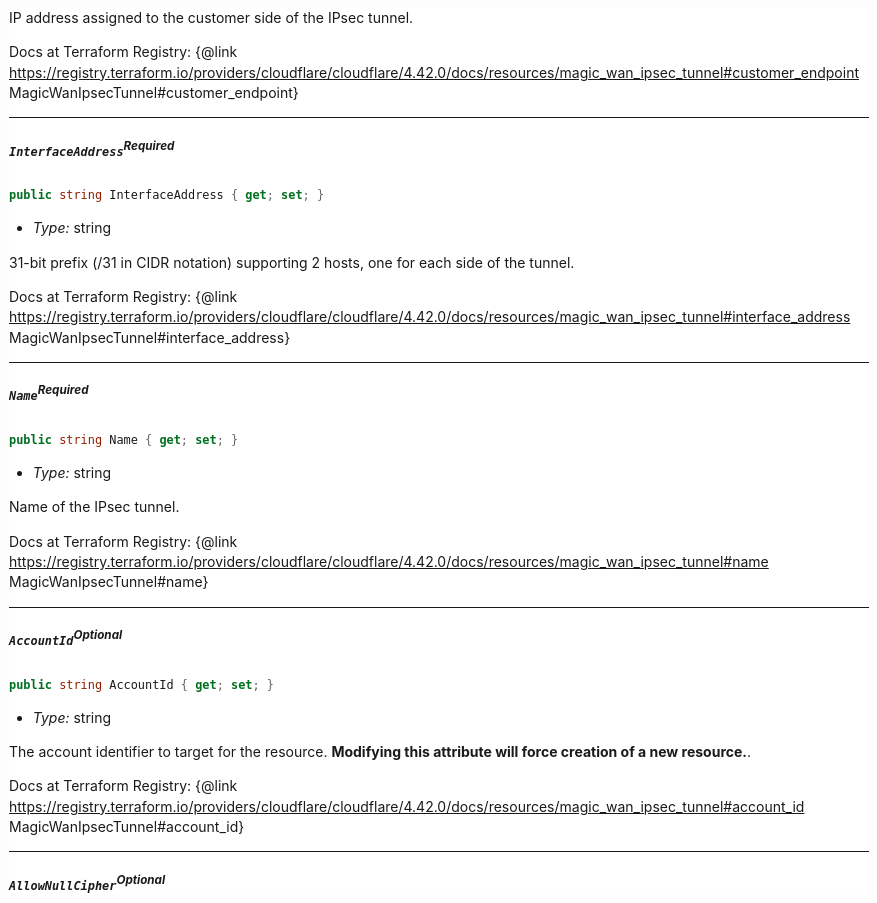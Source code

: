 IP address assigned to the customer side of the IPsec tunnel.

Docs at Terraform Registry: {@link https://registry.terraform.io/providers/cloudflare/cloudflare/4.42.0/docs/resources/magic_wan_ipsec_tunnel#customer_endpoint MagicWanIpsecTunnel#customer_endpoint}

---

##### `InterfaceAddress`<sup>Required</sup> <a name="InterfaceAddress" id="@cdktf/provider-cloudflare.magicWanIpsecTunnel.MagicWanIpsecTunnelConfig.property.interfaceAddress"></a>

```csharp
public string InterfaceAddress { get; set; }
```

- *Type:* string

31-bit prefix (/31 in CIDR notation) supporting 2 hosts, one for each side of the tunnel.

Docs at Terraform Registry: {@link https://registry.terraform.io/providers/cloudflare/cloudflare/4.42.0/docs/resources/magic_wan_ipsec_tunnel#interface_address MagicWanIpsecTunnel#interface_address}

---

##### `Name`<sup>Required</sup> <a name="Name" id="@cdktf/provider-cloudflare.magicWanIpsecTunnel.MagicWanIpsecTunnelConfig.property.name"></a>

```csharp
public string Name { get; set; }
```

- *Type:* string

Name of the IPsec tunnel.

Docs at Terraform Registry: {@link https://registry.terraform.io/providers/cloudflare/cloudflare/4.42.0/docs/resources/magic_wan_ipsec_tunnel#name MagicWanIpsecTunnel#name}

---

##### `AccountId`<sup>Optional</sup> <a name="AccountId" id="@cdktf/provider-cloudflare.magicWanIpsecTunnel.MagicWanIpsecTunnelConfig.property.accountId"></a>

```csharp
public string AccountId { get; set; }
```

- *Type:* string

The account identifier to target for the resource. **Modifying this attribute will force creation of a new resource.**.

Docs at Terraform Registry: {@link https://registry.terraform.io/providers/cloudflare/cloudflare/4.42.0/docs/resources/magic_wan_ipsec_tunnel#account_id MagicWanIpsecTunnel#account_id}

---

##### `AllowNullCipher`<sup>Optional</sup> <a name="AllowNullCipher" id="@cdktf/provider-cloudflare.magicWanIpsecTunnel.MagicWanIpsecTunnelConfig.property.allowNullCipher"></a>
